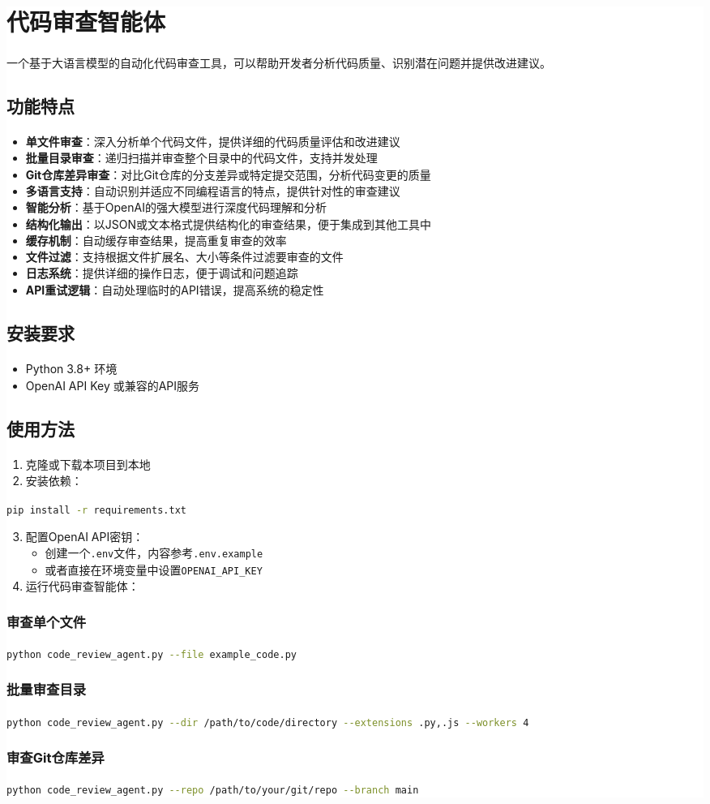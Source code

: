 # 代码审查智能体

一个基于大语言模型的自动化代码审查工具，可以帮助开发者分析代码质量、识别潜在问题并提供改进建议。

## 功能特点

- **单文件审查**：深入分析单个代码文件，提供详细的代码质量评估和改进建议
- **批量目录审查**：递归扫描并审查整个目录中的代码文件，支持并发处理
- **Git仓库差异审查**：对比Git仓库的分支差异或特定提交范围，分析代码变更的质量
- **多语言支持**：自动识别并适应不同编程语言的特点，提供针对性的审查建议
- **智能分析**：基于OpenAI的强大模型进行深度代码理解和分析
- **结构化输出**：以JSON或文本格式提供结构化的审查结果，便于集成到其他工具中
- **缓存机制**：自动缓存审查结果，提高重复审查的效率
- **文件过滤**：支持根据文件扩展名、大小等条件过滤要审查的文件
- **日志系统**：提供详细的操作日志，便于调试和问题追踪
- **API重试逻辑**：自动处理临时的API错误，提高系统的稳定性

## 安装要求

- Python 3.8+ 环境
- OpenAI API Key 或兼容的API服务

## 使用方法

1. 克隆或下载本项目到本地
2. 安装依赖：
```bash
pip install -r requirements.txt
```
3. 配置OpenAI API密钥：
   - 创建一个`.env`文件，内容参考`.env.example`
   - 或者直接在环境变量中设置`OPENAI_API_KEY`
4. 运行代码审查智能体：

### 审查单个文件

```bash
python code_review_agent.py --file example_code.py
```

### 批量审查目录

```bash
python code_review_agent.py --dir /path/to/code/directory --extensions .py,.js --workers 4
```

### 审查Git仓库差异

```bash
python code_review_agent.py --repo /path/to/your/git/repo --branch main
```
